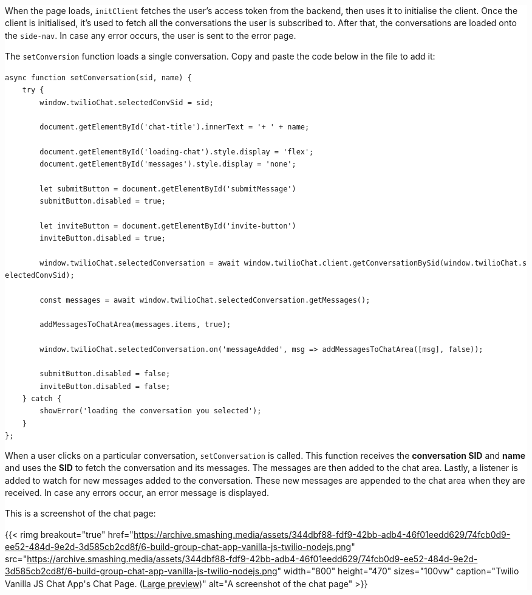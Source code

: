 When the page loads, `initClient` fetches the user’s access token from the backend, then uses it to initialise the client. Once the client is initialised, it’s used to fetch all the conversations the user is subscribed to. After that, the conversations are loaded onto the `side-nav`. In case any error occurs, the user is sent to the error page.

The `setConversion` function loads a single conversation. Copy and paste the code below in the file to add it:

<div class="break-out">

<pre><code class="language-javascript">async function setConversation(sid, name) {
    try {
        window.twilioChat.selectedConvSid = sid;

        document.getElementById('chat-title').innerText = '+ ' + name;

        document.getElementById('loading-chat').style.display = 'flex';
        document.getElementById('messages').style.display = 'none';

        let submitButton = document.getElementById('submitMessage')
        submitButton.disabled = true;

        let inviteButton = document.getElementById('invite-button')
        inviteButton.disabled = true;

        window.twilioChat.selectedConversation = await window.twilioChat.client.getConversationBySid(window.twilioChat.selectedConvSid);

        const messages = await window.twilioChat.selectedConversation.getMessages();

        addMessagesToChatArea(messages.items, true);

        window.twilioChat.selectedConversation.on('messageAdded', msg =&gt; addMessagesToChatArea([msg], false));

        submitButton.disabled = false;
        inviteButton.disabled = false;
    } catch {
        showError('loading the conversation you selected');
    }
};</code></pre>
</div>

When a user clicks on a particular conversation, `setConversation` is called. This function receives the **conversation SID** and **name** and uses the **SID** to fetch the conversation and its messages. The messages are then added to the chat area. Lastly, a listener is added to watch for new messages added to the conversation. These new messages are appended to the chat area when they are received. In case any errors occur, an error message is displayed.

This is a screenshot of the chat page:

{{< rimg breakout="true" href="https://archive.smashing.media/assets/344dbf88-fdf9-42bb-adb4-46f01eedd629/74fcb0d9-ee52-484d-9e2d-3d585cb2cd8f/6-build-group-chat-app-vanilla-js-twilio-nodejs.png" src="https://archive.smashing.media/assets/344dbf88-fdf9-42bb-adb4-46f01eedd629/74fcb0d9-ee52-484d-9e2d-3d585cb2cd8f/6-build-group-chat-app-vanilla-js-twilio-nodejs.png" width="800" height="470" sizes="100vw" caption="Twilio Vanilla JS Chat App's Chat Page. (<a href='https://archive.smashing.media/assets/344dbf88-fdf9-42bb-adb4-46f01eedd629/74fcb0d9-ee52-484d-9e2d-3d585cb2cd8f/6-build-group-chat-app-vanilla-js-twilio-nodejs.png'>Large preview</a>)" alt="A screenshot of the chat page" >}}
